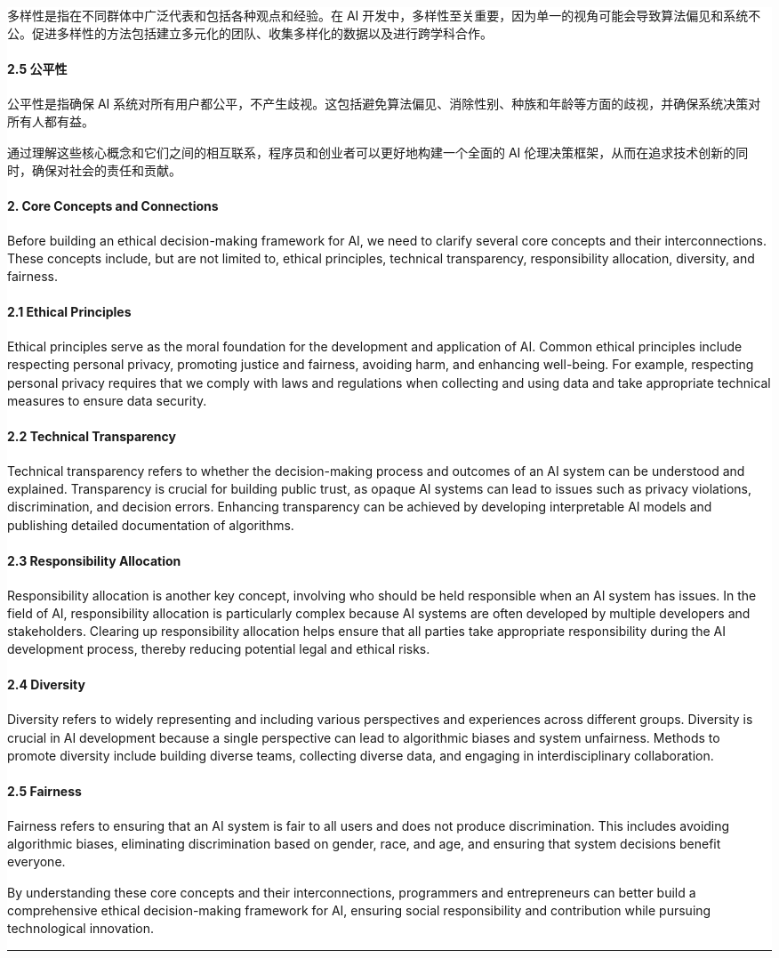 多样性是指在不同群体中广泛代表和包括各种观点和经验。在 AI 开发中，多样性至关重要，因为单一的视角可能会导致算法偏见和系统不公。促进多样性的方法包括建立多元化的团队、收集多样化的数据以及进行跨学科合作。

#### 2.5 公平性

公平性是指确保 AI 系统对所有用户都公平，不产生歧视。这包括避免算法偏见、消除性别、种族和年龄等方面的歧视，并确保系统决策对所有人都有益。

通过理解这些核心概念和它们之间的相互联系，程序员和创业者可以更好地构建一个全面的 AI 伦理决策框架，从而在追求技术创新的同时，确保对社会的责任和贡献。

#### 2. Core Concepts and Connections

Before building an ethical decision-making framework for AI, we need to clarify several core concepts and their interconnections. These concepts include, but are not limited to, ethical principles, technical transparency, responsibility allocation, diversity, and fairness.

#### 2.1 Ethical Principles

Ethical principles serve as the moral foundation for the development and application of AI. Common ethical principles include respecting personal privacy, promoting justice and fairness, avoiding harm, and enhancing well-being. For example, respecting personal privacy requires that we comply with laws and regulations when collecting and using data and take appropriate technical measures to ensure data security.

#### 2.2 Technical Transparency

Technical transparency refers to whether the decision-making process and outcomes of an AI system can be understood and explained. Transparency is crucial for building public trust, as opaque AI systems can lead to issues such as privacy violations, discrimination, and decision errors. Enhancing transparency can be achieved by developing interpretable AI models and publishing detailed documentation of algorithms.

#### 2.3 Responsibility Allocation

Responsibility allocation is another key concept, involving who should be held responsible when an AI system has issues. In the field of AI, responsibility allocation is particularly complex because AI systems are often developed by multiple developers and stakeholders. Clearing up responsibility allocation helps ensure that all parties take appropriate responsibility during the AI development process, thereby reducing potential legal and ethical risks.

#### 2.4 Diversity

Diversity refers to widely representing and including various perspectives and experiences across different groups. Diversity is crucial in AI development because a single perspective can lead to algorithmic biases and system unfairness. Methods to promote diversity include building diverse teams, collecting diverse data, and engaging in interdisciplinary collaboration.

#### 2.5 Fairness

Fairness refers to ensuring that an AI system is fair to all users and does not produce discrimination. This includes avoiding algorithmic biases, eliminating discrimination based on gender, race, and age, and ensuring that system decisions benefit everyone.

By understanding these core concepts and their interconnections, programmers and entrepreneurs can better build a comprehensive ethical decision-making framework for AI, ensuring social responsibility and contribution while pursuing technological innovation.

---